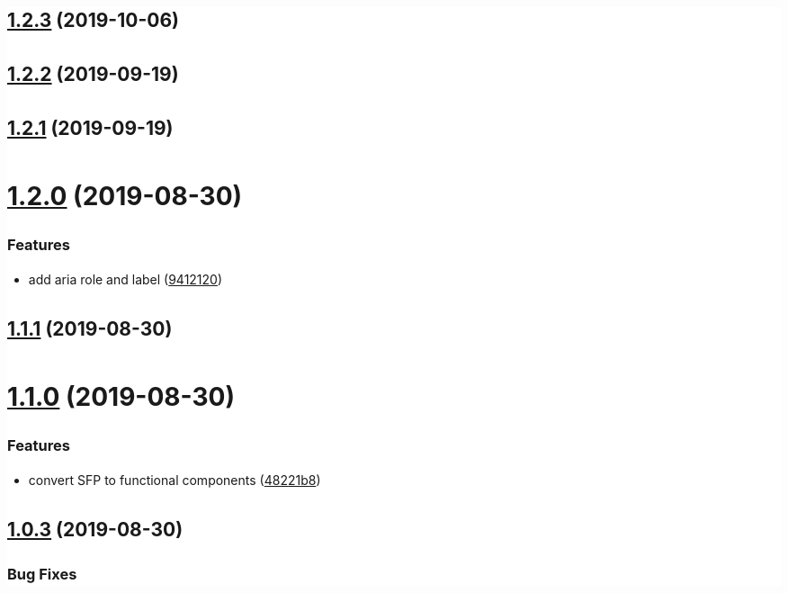 <a name="1.2.3"></a>
## [1.2.3](https://github.com/therufa/mdi-vue/compare/v1.2.0...v1.2.3) (2019-10-06)



<a name="1.2.2"></a>
## [1.2.2](https://github.com/therufa/mdi-vue/compare/v1.2.1...v1.2.2) (2019-09-19)



<a name="1.2.1"></a>
## [1.2.1](https://github.com/therufa/mdi-vue/compare/v1.2.0...v1.2.1) (2019-09-19)



<a name="1.2.0"></a>
# [1.2.0](https://github.com/therufa/mdi-vue/compare/v1.1.0...v1.2.0) (2019-08-30)


### Features

* add aria role and label ([9412120](https://github.com/therufa/mdi-vue/commit/9412120))



<a name="1.1.1"></a>
## [1.1.1](https://github.com/therufa/mdi-vue/compare/v1.1.0...v1.1.1) (2019-08-30)



<a name="1.1.0"></a>
# [1.1.0](https://github.com/therufa/mdi-vue/compare/v1.0.3...v1.1.0) (2019-08-30)


### Features

* convert SFP to functional components ([48221b8](https://github.com/therufa/mdi-vue/commit/48221b8))



<a name="1.0.3"></a>
## [1.0.3](https://github.com/therufa/mdi-vue/compare/v1.0.2...v1.0.3) (2019-08-30)


### Bug Fixes
